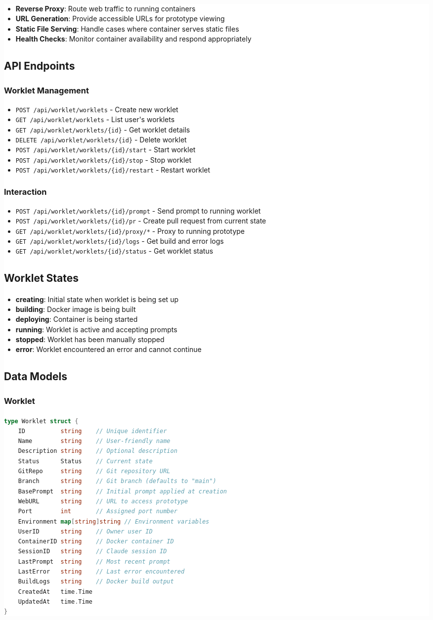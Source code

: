 - **Reverse Proxy**: Route web traffic to running containers
- **URL Generation**: Provide accessible URLs for prototype viewing
- **Static File Serving**: Handle cases where container serves static files
- **Health Checks**: Monitor container availability and respond appropriately

## API Endpoints

### Worklet Management

- `POST /api/worklet/worklets` - Create new worklet
- `GET /api/worklet/worklets` - List user's worklets
- `GET /api/worklet/worklets/{id}` - Get worklet details
- `DELETE /api/worklet/worklets/{id}` - Delete worklet
- `POST /api/worklet/worklets/{id}/start` - Start worklet
- `POST /api/worklet/worklets/{id}/stop` - Stop worklet  
- `POST /api/worklet/worklets/{id}/restart` - Restart worklet

### Interaction

- `POST /api/worklet/worklets/{id}/prompt` - Send prompt to running worklet
- `POST /api/worklet/worklets/{id}/pr` - Create pull request from current state
- `GET /api/worklet/worklets/{id}/proxy/*` - Proxy to running prototype
- `GET /api/worklet/worklets/{id}/logs` - Get build and error logs
- `GET /api/worklet/worklets/{id}/status` - Get worklet status

## Worklet States

- **creating**: Initial state when worklet is being set up
- **building**: Docker image is being built
- **deploying**: Container is being started
- **running**: Worklet is active and accepting prompts
- **stopped**: Worklet has been manually stopped
- **error**: Worklet encountered an error and cannot continue

## Data Models

### Worklet

```go
type Worklet struct {
    ID          string    // Unique identifier
    Name        string    // User-friendly name
    Description string    // Optional description
    Status      Status    // Current state
    GitRepo     string    // Git repository URL
    Branch      string    // Git branch (defaults to "main")
    BasePrompt  string    // Initial prompt applied at creation
    WebURL      string    // URL to access prototype
    Port        int       // Assigned port number
    Environment map[string]string // Environment variables
    UserID      string    // Owner user ID
    ContainerID string    // Docker container ID
    SessionID   string    // Claude session ID
    LastPrompt  string    // Most recent prompt
    LastError   string    // Last error encountered
    BuildLogs   string    // Docker build output
    CreatedAt   time.Time
    UpdatedAt   time.Time
}
```
